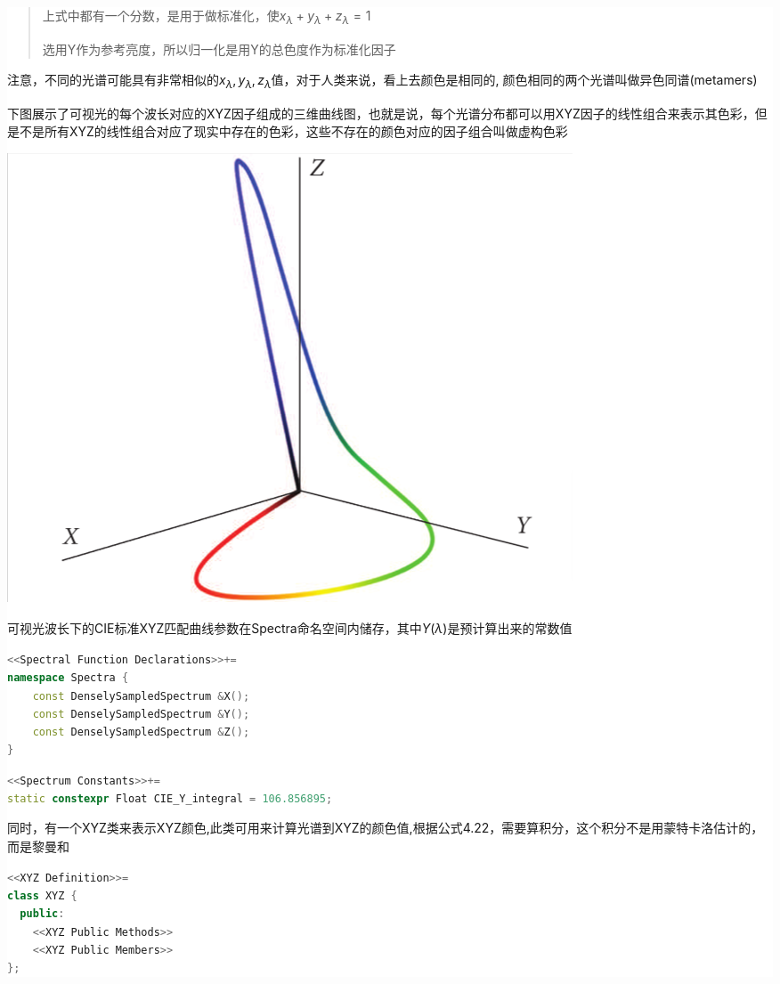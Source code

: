 > 上式中都有一个分数，是用于做标准化，使$x_\lambda + y_\lambda + z_\lambda = 1$
>
> 选用Y作为参考亮度，所以归一化是用Y的总色度作为标准化因子

注意，不同的光谱可能具有非常相似的$x_\lambda,y_\lambda,z_\lambda$值，对于人类来说，看上去颜色是相同的, 颜色相同的两个光谱叫做异色同谱(metamers)

下图展示了可视光的每个波长对应的XYZ因子组成的三维曲线图，也就是说，每个光谱分布都可以用XYZ因子的线性组合来表示其色彩，但是不是所有XYZ的线性组合对应了现实中存在的色彩，这些不存在的颜色对应的因子组合叫做虚构色彩

![图4.19](img/fg4_19.png)

可视光波长下的CIE标准XYZ匹配曲线参数在Spectra命名空间内储存，其中$Y(\lambda)$是预计算出来的常数值

```c++
<<Spectral Function Declarations>>+= 
namespace Spectra {
    const DenselySampledSpectrum &X();
    const DenselySampledSpectrum &Y();
    const DenselySampledSpectrum &Z();
}
```

```c++
<<Spectrum Constants>>+= 
static constexpr Float CIE_Y_integral = 106.856895;
```

同时，有一个XYZ类来表示XYZ颜色,此类可用来计算光谱到XYZ的颜色值,根据公式4.22，需要算积分，这个积分不是用蒙特卡洛估计的，而是黎曼和

```c++
<<XYZ Definition>>= 
class XYZ {
  public:
    <<XYZ Public Methods>> 
    <<XYZ Public Members>> 
};
```
